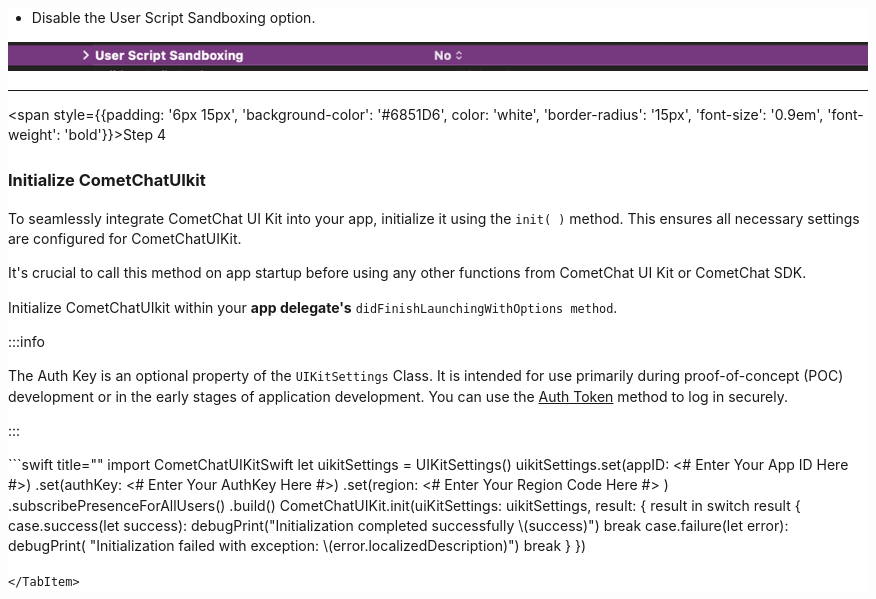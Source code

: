 - Disable the User Script Sandboxing option.

![](./01-overview/assets/screenshot_2024-03-20_at_6.40.31_PM.png)

---

<span style={{padding: '6px 15px', 'background-color': '#6851D6', color: 'white', 'border-radius': '15px', 'font-size': '0.9em', 'font-weight': 'bold'}}>Step 4</span>

### Initialize CometChatUIkit

To seamlessly integrate CometChat UI Kit into your app, initialize it using the `init( )` method. This ensures all necessary settings are configured for CometChatUIKit.

It's crucial to call this method on app startup before using any other functions from CometChat UI Kit or CometChat SDK.

Initialize CometChatUIkit within your **app delegate's** `didFinishLaunchingWithOptions method`.

:::info

The Auth Key is an optional property of the `UIKitSettings` Class. It is intended for use primarily during proof-of-concept (POC) development or in the early stages of application development. You can use the [Auth Token](/ui-kit/ios/methods#how-to-login-a-user-with-auth-token) method to log in securely.

:::

<Tabs>
<TabItem value="Swift" label="Swift">
```swift title=""
import CometChatUIKitSwift
 let uikitSettings = UIKitSettings()
      uikitSettings.set(appID: <# Enter Your App ID Here #>)
                   .set(authKey: <# Enter Your AuthKey Here #>)
                   .set(region: <# Enter Your Region Code Here #> )
                   .subscribePresenceForAllUsers()
                   .build()
       CometChatUIKit.init(uiKitSettings: uikitSettings, result: {
                  result in
                  switch result {
                case.success(let success):
                    debugPrint("Initialization completed successfully \(success)")
                    break
                    case.failure(let error):
                    debugPrint( "Initialization failed with exception: \(error.localizedDescription)")
                    break
                  }
                })

````
</TabItem>
